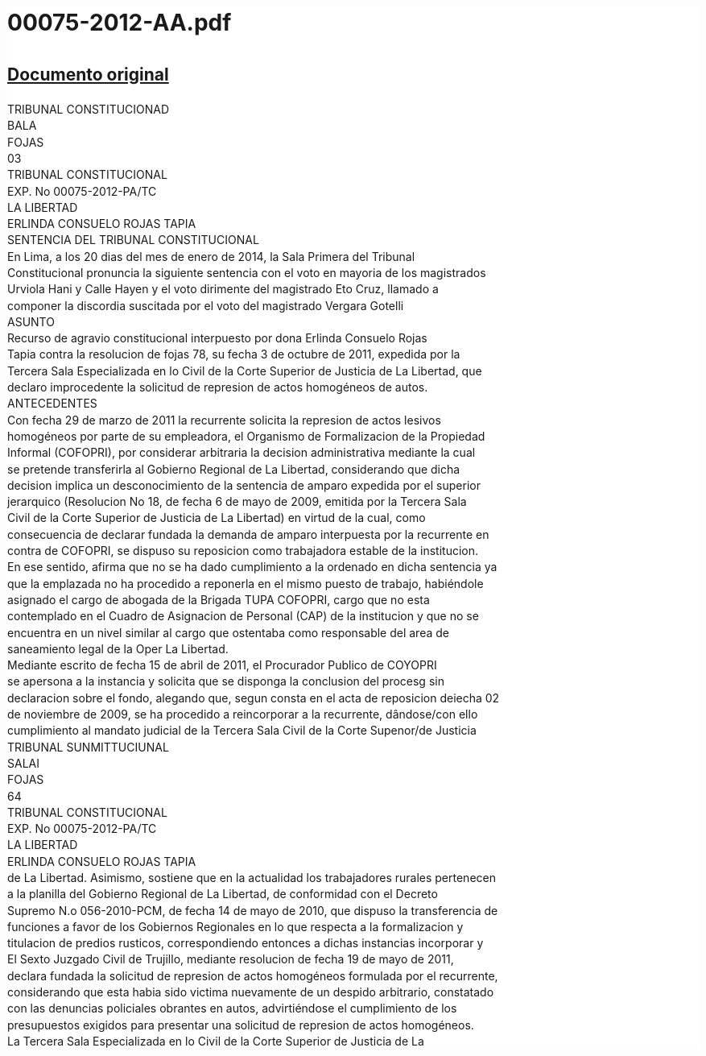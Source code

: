 
00075-2012-AA.pdf
=================
  
[Documento original](https://tc.gob.pe/jurisprudencia/2014/00075-2012-AA.pdf)  
---  
TRIBUNAL CONSTITUCIONAD  
BALA  
FOJAS  
03  
TRIBUNAL CONSTITUCIONAL  
EXP. No 00075-2012-PA/TC  
LA LIBERTAD  
ERLINDA CONSUELO ROJAS TAPIA  
SENTENCIA DEL TRIBUNAL CONSTITUCIONAL  
En Lima, a los 20 dias del mes de enero de 2014, la Sala Primera del Tribunal  
Constitucional pronuncia la siguiente sentencia con el voto en mayoria de los magistrados  
Urviola Hani y Calle Hayen y el voto dirimente del magistrado Eto Cruz, llamado a  
componer la discordia suscitada por el voto del magistrado Vergara Gotelli  
ASUNTO  
Recurso de agravio constitucional interpuesto por dona Erlinda Consuelo Rojas  
Tapia contra la resolucion de fojas 78, su fecha 3 de octubre de 2011, expedida por la  
Tercera Sala Especializada en lo Civil de la Corte Superior de Justicia de La Libertad, que  
declaro improcedente la solicitud de represion de actos homogéneos de autos.  
ANTECEDENTES  
Con fecha 29 de marzo de 2011 la recurrente solicita la represion de actos lesivos  
homogéneos por parte de su empleadora, el Organismo de Formalizacion de la Propiedad  
Informal (COFOPRI), por considerar arbitraria la decision administrativa mediante la cual  
se pretende transferirla al Gobierno Regional de La Libertad, considerando que dicha  
decision implica un desconocimiento de la sentencia de amparo expedida por el superior  
jerarquico (Resolucion No 18, de fecha 6 de mayo de 2009, emitida por la Tercera Sala  
Civil de la Corte Superior de Justicia de La Libertad) en virtud de la cual, como  
consecuencia de declarar fundada la demanda de amparo interpuesta por la recurrente en  
contra de COFOPRI, se dispuso su reposicion como trabajadora estable de la institucion.  
En ese sentido, afirma que no se ha dado cumplimiento a la ordenado en dicha sentencia ya  
que la emplazada no ha procedido a reponerla en el mismo puesto de trabajo, habiéndole  
asignado el cargo de abogada de la Brigada TUPA COFOPRI, cargo que no esta  
contemplado en el Cuadro de Asignacion de Personal (CAP) de la institucion y que no se  
encuentra en un nivel similar al cargo que ostentaba como responsable del area de  
saneamiento legal de la Oper La Libertad.  
Mediante escrito de fecha 15 de abril de 2011, el Procurador Publico de COYOPRI  
se apersona a la instancia y solicita que se disponga la conclusion del procesg sin  
declaracion sobre el fondo, alegando que, segun consta en el acta de reposicion deiecha 02  
de noviembre de 2009, se ha procedido a reincorporar a la recurrente, dândose/con ello  
cumplimiento al mandato judicial de la Tercera Sala Civil de la Corte Supenor/de Justicia  
TRIBUNAL SUNMITTUCIUNAL  
SALAI  
FOJAS  
64  
TRIBUNAL CONSTITUCIONAL  
EXP. No 00075-2012-PA/TC  
LA LIBERTAD  
ERLINDA CONSUELO ROJAS TAPIA  
de La Libertad. Asimismo, sostiene que en la actualidad los trabajadores rurales pertenecen  
a la planilla del Gobierno Regional de La Libertad, de conformidad con el Decreto  
Supremo N.o 056-2010-PCM, de fecha 14 de mayo de 2010, que dispuso la transferencia de  
funciones a favor de los Gobiernos Regionales en lo que respecta a la formalizacion y  
titulacion de predios rusticos, correspondiendo entonces a dichas instancias incorporar y  
El Sexto Juzgado Civil de Trujillo, mediante resolucion de fecha 19 de mayo de 2011,  
declara fundada la solicitud de represion de actos homogéneos formulada por el recurrente,  
considerando que esta habia sido victima nuevamente de un despido arbitrario, constatado  
con las denuncias policiales obrantes en autos, advirtiéndose el cumplimiento de los  
presupuestos exigidos para presentar una solicitud de represion de actos homogéneos.  
La Tercera Sala Especializada en lo Civil de la Corte Superior de Justicia de La  